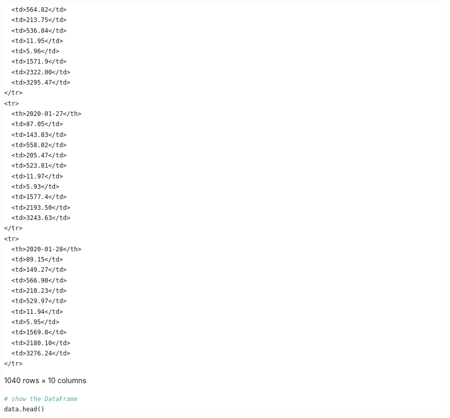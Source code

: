       <td>564.82</td>
      <td>213.75</td>
      <td>536.84</td>
      <td>11.95</td>
      <td>5.96</td>
      <td>1571.9</td>
      <td>2322.00</td>
      <td>3295.47</td>
    </tr>
    <tr>
      <th>2020-01-27</th>
      <td>87.05</td>
      <td>143.83</td>
      <td>558.02</td>
      <td>205.47</td>
      <td>523.81</td>
      <td>11.97</td>
      <td>5.93</td>
      <td>1577.4</td>
      <td>2193.50</td>
      <td>3243.63</td>
    </tr>
    <tr>
      <th>2020-01-28</th>
      <td>89.15</td>
      <td>149.27</td>
      <td>566.90</td>
      <td>210.23</td>
      <td>529.97</td>
      <td>11.94</td>
      <td>5.95</td>
      <td>1569.8</td>
      <td>2180.10</td>
      <td>3276.24</td>
    </tr>
  </tbody>
</table>
<p>1040 rows × 10 columns</p>
</div>




```python
# show the DataFrame
data.head()
```




<div>
<style scoped>
    .dataframe tbody tr th:only-of-type {
        vertical-align: middle;
    }
